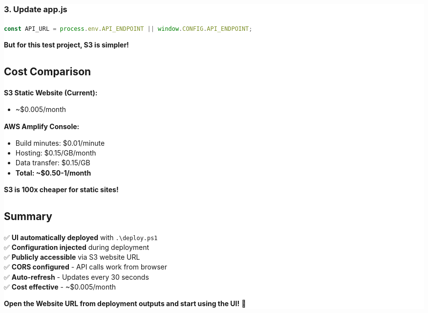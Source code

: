 ### 3. Update app.js

```javascript
const API_URL = process.env.API_ENDPOINT || window.CONFIG.API_ENDPOINT;
```

**But for this test project, S3 is simpler!**

## Cost Comparison

**S3 Static Website (Current):**
- ~$0.005/month

**AWS Amplify Console:**
- Build minutes: $0.01/minute
- Hosting: $0.15/GB/month
- Data transfer: $0.15/GB
- **Total: ~$0.50-1/month**

**S3 is 100x cheaper for static sites!**

## Summary

✅ **UI automatically deployed** with `.\deploy.ps1`  
✅ **Configuration injected** during deployment  
✅ **Publicly accessible** via S3 website URL  
✅ **CORS configured** - API calls work from browser  
✅ **Auto-refresh** - Updates every 30 seconds  
✅ **Cost effective** - ~$0.005/month  

**Open the Website URL from deployment outputs and start using the UI!** 🚀

